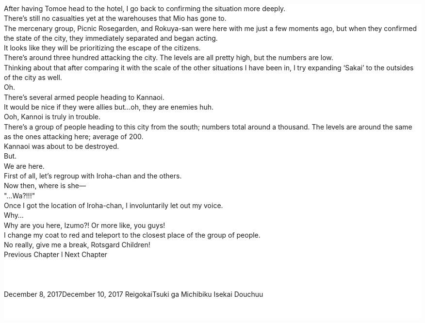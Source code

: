 After having Tomoe head to the hotel, I go back to confirming the situation more deeply.<br/>
There’s still no casualties yet at the warehouses that Mio has gone to. <br/>
The mercenary group, Picnic Rosegarden, and Rokuya-san were here with me just a few moments ago, but when they confirmed the state of the city, they immediately separated and began acting.<br/>
It looks like they will be prioritizing the escape of the citizens.<br/>
There’s around three hundred attacking the city. The levels are all pretty high, but the numbers are low. <br/>
Thinking about that after comparing it with the scale of the other situations I have been in, I try expanding ‘Sakai’ to the outsides of the city as well.<br/>
Oh.<br/>
There’s several armed people heading to Kannaoi.<br/>
It would be nice if they were allies but…oh, they are enemies huh.<br/>
Ooh, Kannoi is truly in trouble.<br/>
There’s a group of people heading to this city from the south; numbers total around a thousand. The levels are around the same as the ones attacking here; average of 200.<br/>
Kannaoi was about to be destroyed.<br/>
But.<br/>
We are here.<br/>
First of all, let’s regroup with Iroha-chan and the others.<br/>
Now then, where is she—<br/>
"…Wa?!!!" <br/>
Once I got the location of Iroha-chan, I involuntarily let out my voice.<br/>
Why…<br/>
Why are you here, Izumo?! Or more like, you guys!<br/>
I change my coat to red and teleport to the closest place of the group of people.<br/>
No really, give me a break, Rotsgard Children!<br/>
Previous Chapter l Next Chapter<br/>
<br/>
<br/>
<br/>
December 8, 2017December 10, 2017 ReigokaiTsuki ga Michibiku Isekai Douchuu <br/>
<br/>
<br/>

